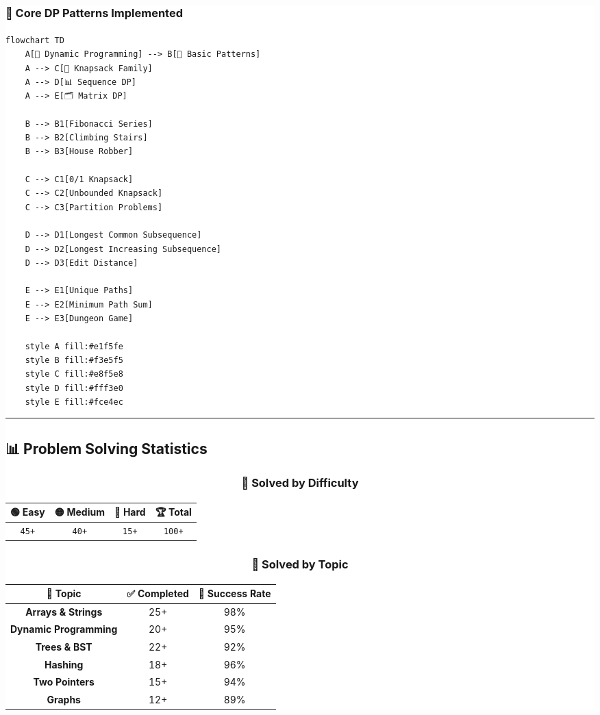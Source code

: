 ### 💎 Core DP Patterns Implemented

```mermaid
flowchart TD
    A[🧠 Dynamic Programming] --> B[🎯 Basic Patterns]
    A --> C[🎒 Knapsack Family]
    A --> D[📊 Sequence DP]
    A --> E[🗂️ Matrix DP]
    
    B --> B1[Fibonacci Series]
    B --> B2[Climbing Stairs]
    B --> B3[House Robber]
    
    C --> C1[0/1 Knapsack]
    C --> C2[Unbounded Knapsack]
    C --> C3[Partition Problems]
    
    D --> D1[Longest Common Subsequence]
    D --> D2[Longest Increasing Subsequence]
    D --> D3[Edit Distance]
    
    E --> E1[Unique Paths]
    E --> E2[Minimum Path Sum]
    E --> E3[Dungeon Game]
    
    style A fill:#e1f5fe
    style B fill:#f3e5f5
    style C fill:#e8f5e8
    style D fill:#fff3e0
    style E fill:#fce4ec
```

---

## 📊 Problem Solving Statistics

<div align="center">

### 🎯 **Solved by Difficulty**
| 🟢 **Easy** | 🟡 **Medium** | 🔴 **Hard** | 🏆 **Total** |
|:---:|:---:|:---:|:---:|
| `45+` | `40+` | `15+` | `100+` |

### 🎪 **Solved by Topic**
| 📝 **Topic** | ✅ **Completed** | 🎯 **Success Rate** |
|:---:|:---:|:---:|
| **Arrays & Strings** | 25+ | 98% |
| **Dynamic Programming** | 20+ | 95% |
| **Trees & BST** | 22+ | 92% |
| **Hashing** | 18+ | 96% |
| **Two Pointers** | 15+ | 94% |
| **Graphs** | 12+ | 89% |
